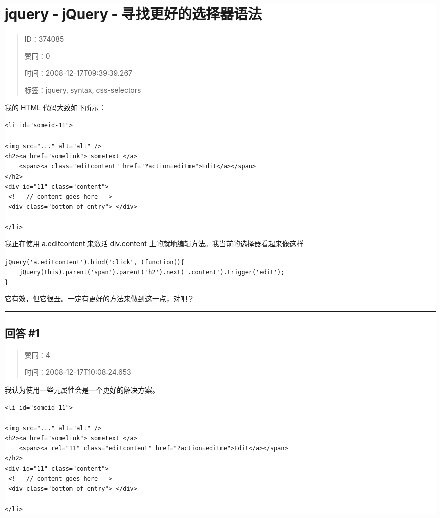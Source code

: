```
```

# jquery - jQuery - 寻找更好的选择器语法

> ID：374085
> 
> 赞同：0
> 
> 时间：2008-12-17T09:39:39.267
> 
> 标签：jquery, syntax, css-selectors

我的 HTML 代码大致如下所示：

```
<li id="someid-11">

<img src="..." alt="alt" />
<h2><a href="somelink"> sometext </a>
    <span><a class="editcontent" href="?action=editme">Edit</a></span>
</h2>
<div id="11" class="content">
 <!-- // content goes here -->
 <div class="bottom_of_entry"> </div>

</li> 
```

我正在使用 a.editcontent 来激活 div.content 上的就地编辑方法。我当前的选择器看起来像这样

```
jQuery('a.editcontent').bind('click', (function(){
    jQuery(this).parent('span').parent('h2').next('.content').trigger('edit');
} 
```

它有效，但它很丑。一定有更好的方法来做到这一点，对吧？

* * *

## 回答 #1

> 赞同：4
> 
> 时间：2008-12-17T10:08:24.653

我认为使用一些元属性会是一个更好的解决方案。

```
<li id="someid-11">

<img src="..." alt="alt" />
<h2><a href="somelink"> sometext </a>
    <span><a rel="11" class="editcontent" href="?action=editme">Edit</a></span>
</h2>
<div id="11" class="content">
 <!-- // content goes here -->
 <div class="bottom_of_entry"> </div>

</li> 
```
